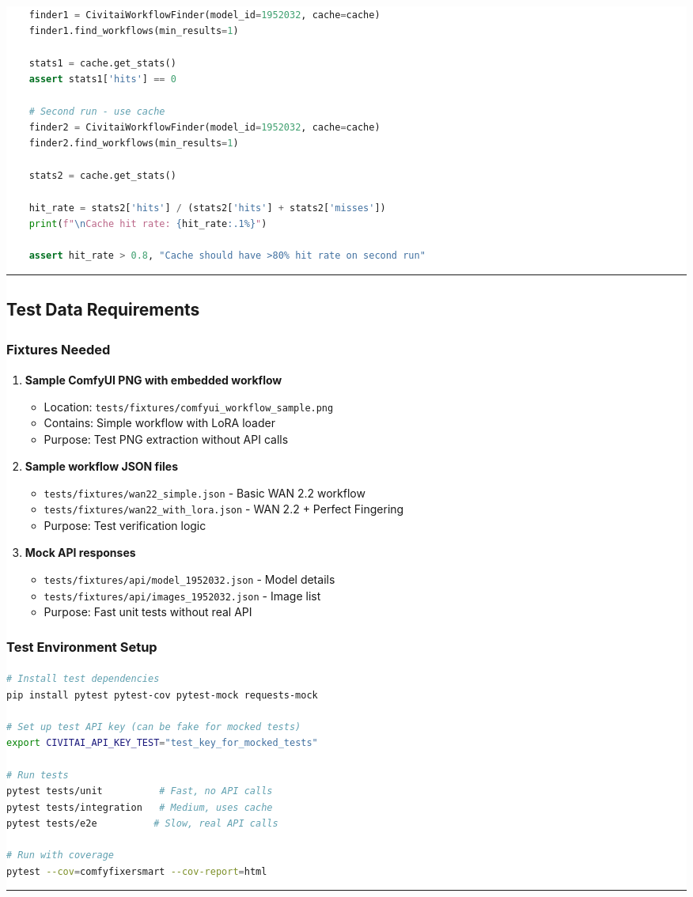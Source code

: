 ```python
    finder1 = CivitaiWorkflowFinder(model_id=1952032, cache=cache)
    finder1.find_workflows(min_results=1)

    stats1 = cache.get_stats()
    assert stats1['hits'] == 0

    # Second run - use cache
    finder2 = CivitaiWorkflowFinder(model_id=1952032, cache=cache)
    finder2.find_workflows(min_results=1)

    stats2 = cache.get_stats()

    hit_rate = stats2['hits'] / (stats2['hits'] + stats2['misses'])
    print(f"\nCache hit rate: {hit_rate:.1%}")

    assert hit_rate > 0.8, "Cache should have >80% hit rate on second run"
```

---

## Test Data Requirements

### Fixtures Needed

1. **Sample ComfyUI PNG with embedded workflow**
   - Location: `tests/fixtures/comfyui_workflow_sample.png`
   - Contains: Simple workflow with LoRA loader
   - Purpose: Test PNG extraction without API calls

2. **Sample workflow JSON files**
   - `tests/fixtures/wan22_simple.json` - Basic WAN 2.2 workflow
   - `tests/fixtures/wan22_with_lora.json` - WAN 2.2 + Perfect Fingering
   - Purpose: Test verification logic

3. **Mock API responses**
   - `tests/fixtures/api/model_1952032.json` - Model details
   - `tests/fixtures/api/images_1952032.json` - Image list
   - Purpose: Fast unit tests without real API

### Test Environment Setup

```bash
# Install test dependencies
pip install pytest pytest-cov pytest-mock requests-mock

# Set up test API key (can be fake for mocked tests)
export CIVITAI_API_KEY_TEST="test_key_for_mocked_tests"

# Run tests
pytest tests/unit          # Fast, no API calls
pytest tests/integration   # Medium, uses cache
pytest tests/e2e          # Slow, real API calls

# Run with coverage
pytest --cov=comfyfixersmart --cov-report=html
```

---